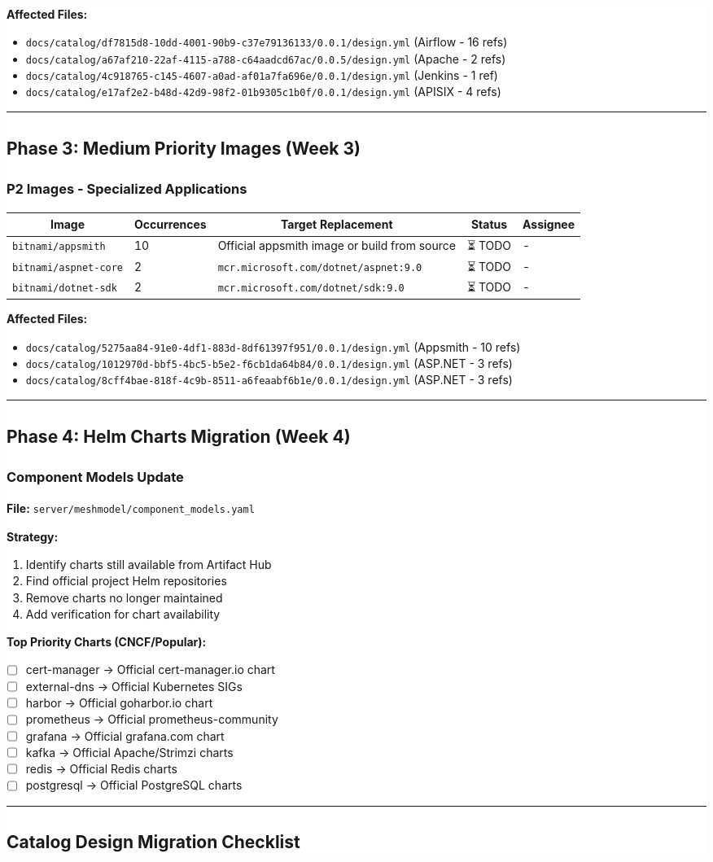 **Affected Files:**
- `docs/catalog/df7815d8-10dd-4001-90b9-c37e79136133/0.0.1/design.yml` (Airflow - 16 refs)
- `docs/catalog/a67af210-22af-4115-a788-c64aadcd67ac/0.0.5/design.yml` (Apache - 2 refs)
- `docs/catalog/4c918765-c145-4607-a0ad-af01a7fa696e/0.0.1/design.yml` (Jenkins - 1 ref)
- `docs/catalog/e17af2e2-b48d-42d9-98f2-01b9305c1b0f/0.0.1/design.yml` (APISIX - 4 refs)

---

## Phase 3: Medium Priority Images (Week 3)

### P2 Images - Specialized Applications

| Image | Occurrences | Target Replacement | Status | Assignee |
|-------|-------------|-------------------|---------|----------|
| `bitnami/appsmith` | 10 | Official appsmith image or build from source | ⏳ TODO | - |
| `bitnami/aspnet-core` | 2 | `mcr.microsoft.com/dotnet/aspnet:9.0` | ⏳ TODO | - |
| `bitnami/dotnet-sdk` | 2 | `mcr.microsoft.com/dotnet/sdk:9.0` | ⏳ TODO | - |

**Affected Files:**
- `docs/catalog/5275aa84-91e0-4df1-883d-8df61397f951/0.0.1/design.yml` (Appsmith - 10 refs)
- `docs/catalog/1012970d-bbf5-4bc5-b5e2-f6cb1da64b84/0.0.1/design.yml` (ASP.NET - 3 refs)
- `docs/catalog/8cff4bae-818f-4c9b-8511-a6feaabf6b1e/0.0.1/design.yml` (ASP.NET - 3 refs)

---

## Phase 4: Helm Charts Migration (Week 4)

### Component Models Update

**File:** `server/meshmodel/component_models.yaml`

**Strategy:**
1. Identify charts still available from Artifact Hub
2. Find official project Helm repositories
3. Remove charts no longer maintained
4. Add verification for chart availability

**Top Priority Charts (CNCF/Popular):**
- [ ] cert-manager → Official cert-manager.io chart
- [ ] external-dns → Official Kubernetes SIGs
- [ ] harbor → Official goharbor.io chart
- [ ] prometheus → Official prometheus-community
- [ ] grafana → Official grafana.com chart
- [ ] kafka → Official Apache/Strimzi charts
- [ ] redis → Official Redis charts
- [ ] postgresql → Official PostgreSQL charts

---

## Catalog Design Migration Checklist
